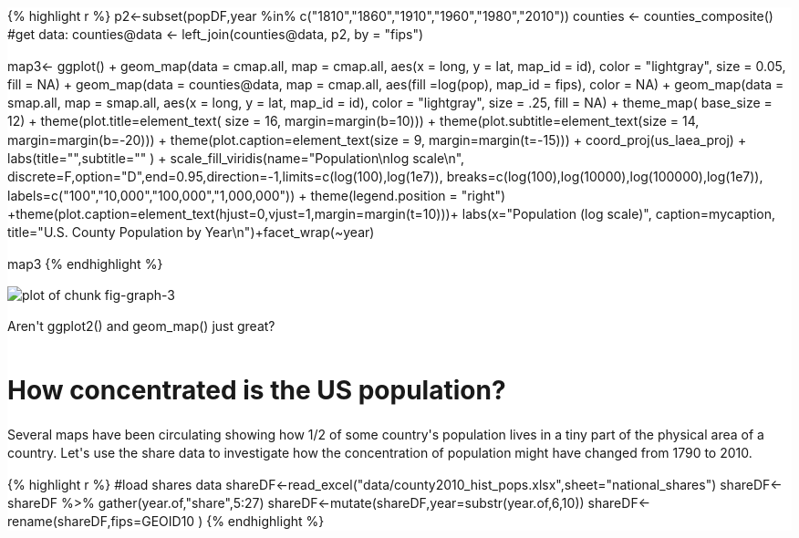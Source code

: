 {% highlight r %}
p2<-subset(popDF,year %in% c("1810","1860","1910","1960","1980","2010"))
counties <- counties_composite()
  #get data:
  counties@data <- left_join(counties@data, p2, by = "fips")
  
map3<-
  ggplot() +
  geom_map(data = cmap.all, map = cmap.all,
           aes(x = long, y = lat, map_id = id),
           color = "lightgray", size = 0.05, fill = NA) +
  geom_map(data = counties@data, map = cmap.all,
           aes(fill =log(pop), map_id = fips),
           color = NA) +
  geom_map(data = smap.all, map = smap.all,
           aes(x = long, y = lat, map_id = id),
           color = "lightgray", size = .25, fill = NA) +
  theme_map( base_size = 12) +
  theme(plot.title=element_text( size = 16, margin=margin(b=10))) +
  theme(plot.subtitle=element_text(size = 14, margin=margin(b=-20))) +
  theme(plot.caption=element_text(size = 9, margin=margin(t=-15))) +
  coord_proj(us_laea_proj) +   labs(title="",subtitle="" ) +
  scale_fill_viridis(name="Population\nlog scale\n",
                      discrete=F,option="D",end=0.95,direction=-1,limits=c(log(100),log(1e7)),
                      breaks=c(log(100),log(10000),log(100000),log(1e7)),
                      labels=c("100","10,000","100,000","1,000,000")) +
  theme(legend.position = "right") +theme(plot.caption=element_text(hjust=0,vjust=1,margin=margin(t=10)))+
  labs(x="Population (log scale)", caption=mycaption,
       title="U.S. County Population by Year\n")+facet_wrap(~year)

map3
{% endhighlight %}

![plot of chunk fig-graph-3](/img/Rfig/fig-graph-3-1.svg)

Aren't ggplot2() and geom_map() just great?

# How concentrated is the US population? 

Several maps have been circulating showing how 1/2 of some country's population lives in a tiny part of the physical area of a country.  Let's use the share data to investigate how the concentration of population might have changed from 1790 to 2010.


{% highlight r %}
#load shares data
shareDF<-read_excel("data/county2010_hist_pops.xlsx",sheet="national_shares")
shareDF<-shareDF %>% gather(year.of,"share",5:27) 
shareDF<-mutate(shareDF,year=substr(year.of,6,10))
shareDF<-rename(shareDF,fips=GEOID10 )
{% endhighlight %}
